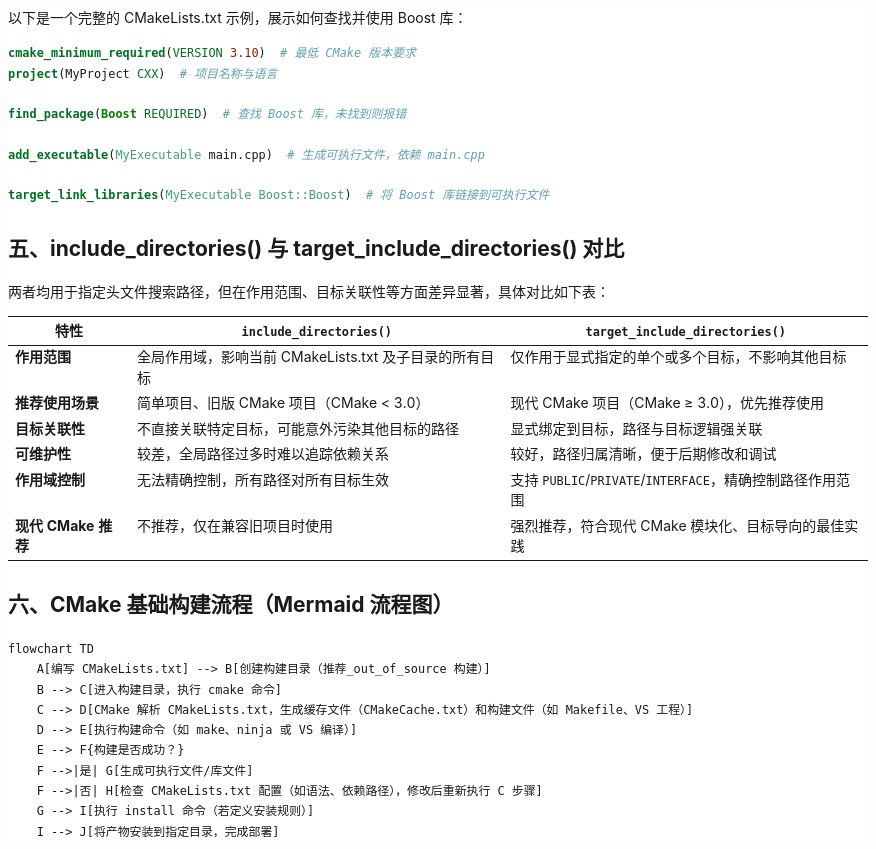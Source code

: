 以下是一个完整的 CMakeLists.txt 示例，展示如何查找并使用 Boost 库：

```cmake
cmake_minimum_required(VERSION 3.10)  # 最低 CMake 版本要求
project(MyProject CXX)  # 项目名称与语言

find_package(Boost REQUIRED)  # 查找 Boost 库，未找到则报错

add_executable(MyExecutable main.cpp)  # 生成可执行文件，依赖 main.cpp

target_link_libraries(MyExecutable Boost::Boost)  # 将 Boost 库链接到可执行文件
```

## 五、include_directories() 与 target_include_directories() 对比

两者均用于指定头文件搜索路径，但在作用范围、目标关联性等方面差异显著，具体对比如下表：

| 特性                | `include_directories()`                          | `target_include_directories()`                  |
|---------------------|--------------------------------------------------|------------------------------------------------|
| **作用范围**        | 全局作用域，影响当前 CMakeLists.txt 及子目录的所有目标 | 仅作用于显式指定的单个或多个目标，不影响其他目标 |
| **推荐使用场景**    | 简单项目、旧版 CMake 项目（CMake < 3.0）         | 现代 CMake 项目（CMake ≥ 3.0），优先推荐使用   |
| **目标关联性**      | 不直接关联特定目标，可能意外污染其他目标的路径   | 显式绑定到目标，路径与目标逻辑强关联           |
| **可维护性**        | 较差，全局路径过多时难以追踪依赖关系             | 较好，路径归属清晰，便于后期修改和调试         |
| **作用域控制**      | 无法精确控制，所有路径对所有目标生效             | 支持 `PUBLIC`/`PRIVATE`/`INTERFACE`，精确控制路径作用范围 |
| **现代 CMake 推荐** | 不推荐，仅在兼容旧项目时使用                     | 强烈推荐，符合现代 CMake 模块化、目标导向的最佳实践 |

## 六、CMake 基础构建流程（Mermaid 流程图）

```mermaid
flowchart TD
    A[编写 CMakeLists.txt] --> B[创建构建目录（推荐_out_of_source 构建）]
    B --> C[进入构建目录，执行 cmake 命令]
    C --> D[CMake 解析 CMakeLists.txt，生成缓存文件（CMakeCache.txt）和构建文件（如 Makefile、VS 工程）]
    D --> E[执行构建命令（如 make、ninja 或 VS 编译）]
    E --> F{构建是否成功？}
    F -->|是| G[生成可执行文件/库文件]
    F -->|否| H[检查 CMakeLists.txt 配置（如语法、依赖路径），修改后重新执行 C 步骤]
    G --> I[执行 install 命令（若定义安装规则）]
    I --> J[将产物安装到指定目录，完成部署]
```
